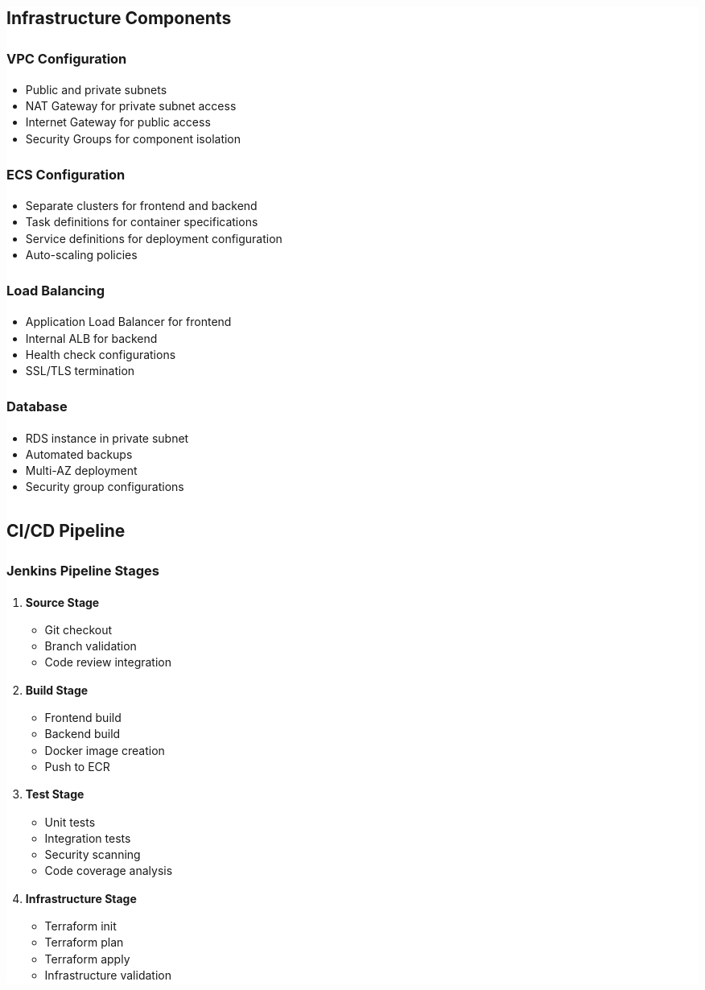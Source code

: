 ## Infrastructure Components

### VPC Configuration
- Public and private subnets
- NAT Gateway for private subnet access
- Internet Gateway for public access
- Security Groups for component isolation

### ECS Configuration
- Separate clusters for frontend and backend
- Task definitions for container specifications
- Service definitions for deployment configuration
- Auto-scaling policies

### Load Balancing
- Application Load Balancer for frontend
- Internal ALB for backend
- Health check configurations
- SSL/TLS termination

### Database
- RDS instance in private subnet
- Automated backups
- Multi-AZ deployment
- Security group configurations

## CI/CD Pipeline

### Jenkins Pipeline Stages
1. **Source Stage**
   - Git checkout
   - Branch validation
   - Code review integration

2. **Build Stage**
   - Frontend build
   - Backend build
   - Docker image creation
   - Push to ECR

3. **Test Stage**
   - Unit tests
   - Integration tests
   - Security scanning
   - Code coverage analysis

4. **Infrastructure Stage**
   - Terraform init
   - Terraform plan
   - Terraform apply
   - Infrastructure validation
